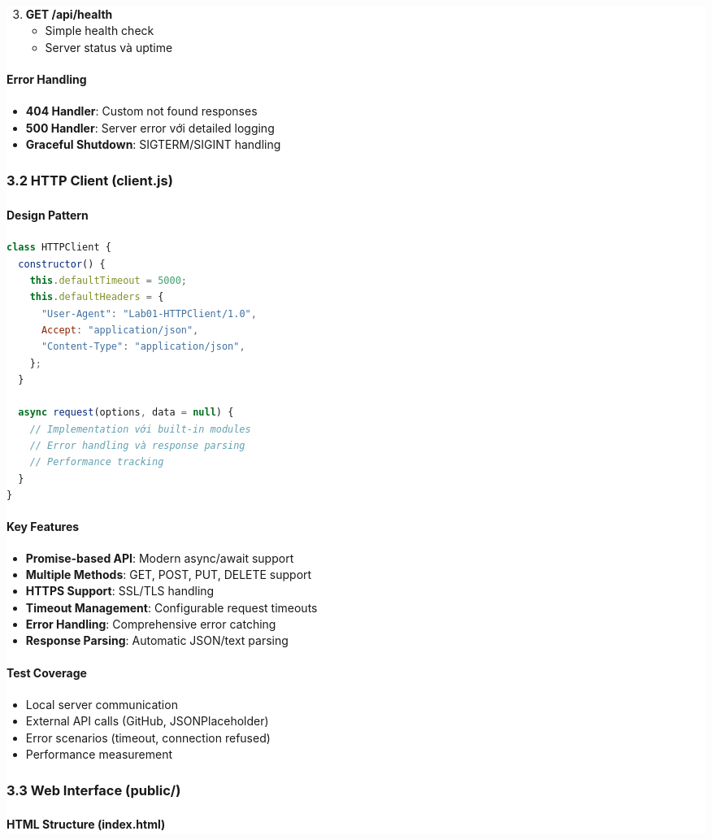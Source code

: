 3. **GET /api/health**
   - Simple health check
   - Server status và uptime

#### Error Handling

- **404 Handler**: Custom not found responses
- **500 Handler**: Server error với detailed logging
- **Graceful Shutdown**: SIGTERM/SIGINT handling

### 3.2 HTTP Client (client.js)

#### Design Pattern

```javascript
class HTTPClient {
  constructor() {
    this.defaultTimeout = 5000;
    this.defaultHeaders = {
      "User-Agent": "Lab01-HTTPClient/1.0",
      Accept: "application/json",
      "Content-Type": "application/json",
    };
  }

  async request(options, data = null) {
    // Implementation với built-in modules
    // Error handling và response parsing
    // Performance tracking
  }
}
```

#### Key Features

- **Promise-based API**: Modern async/await support
- **Multiple Methods**: GET, POST, PUT, DELETE support
- **HTTPS Support**: SSL/TLS handling
- **Timeout Management**: Configurable request timeouts
- **Error Handling**: Comprehensive error catching
- **Response Parsing**: Automatic JSON/text parsing

#### Test Coverage

- Local server communication
- External API calls (GitHub, JSONPlaceholder)
- Error scenarios (timeout, connection refused)
- Performance measurement

### 3.3 Web Interface (public/)

#### HTML Structure (index.html)
